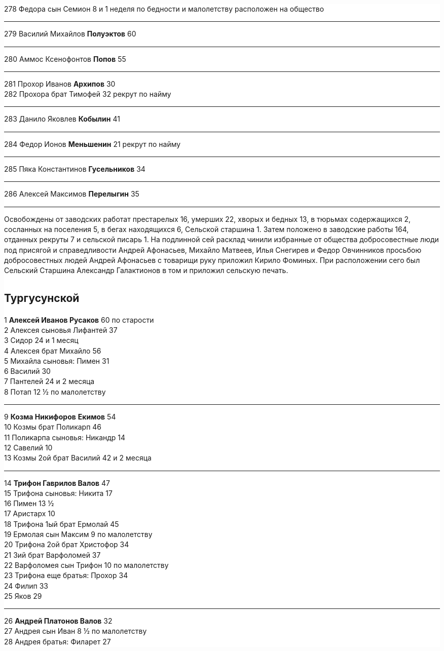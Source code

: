 278 Федора сын Семион 8 и 1 неделя по бедности и малолетству расположен на общество  
_______  
279 Василий Михайлов **Полуэктов** 60  
______  
280 Аммос Ксенофонтов **Попов** 55  
_________  
281 Прохор Иванов **Архипов** 30  
282 Прохора брат Тимофей 32 рекрут по найму  
___________  
283 Данило Яковлев **Кобылин** 41  
____________  
284 Федор Ионов **Меньшенин** 21 рекрут по найму  
________  
285 Пяка Константинов **Гусельников** 34  
_______  
286 Алексей Максимов **Перелыгин** 35  
_______  


<p className="text-justify title-arhiv-documents">Освобождены от заводских работат престарелых 16, умерших 22, хворых и бедных 13, в тюрьмах содержащихся 2, сосланных на поселения 5, в бегах находящихся 6, Сельской старшина 1. Затем положено в заводские работы 164, отданных рекруты 7 и сельской писарь 1. На подлинной сей расклад чинили избранные от общества добросовестные люди под присягой и справедливости Андрей Афонасьев, Михайло Матвеев, Илья Снегирев и Федор Овчинников просьбою добросовестных людей Андрей Афонасьев с товарищи руку приложил Кирило Фоминых.  
При расположении сего был Cельский Cтаршина Александр Галактионов в том и приложил сельскую печать.</p>


## Тургусунской


1 **Алексей Иванов Русаков** 60 по старости  
2 Алексея сыновья Лифантей 37  
3  Сидор 24 и 1 месяц  
4 Алексея брат Михайло 56  
5 Михайла сыновья: Пимен 31  
6 Василий 30  
7 Пантелей 24 и 2 месяца  
8 Потап 12 ½ по малолетству  
______________  
9 **Козма Никифоров** **Екимов** 54  
10 Козмы брат Поликарп 46  
11 Поликарпа сыновья: Никандр 14  
12 Савелий 10  
13 Козмы 2ой брат Василий 42 и 2 месяца  
______________  
14 **Трифон Гаврилов Валов** 47  
15 Трифона сыновья: Никита 17  
16 Пимен 13 ½  
17 Аристарх 10  
18 Трифона 1ый брат Ермолай 45  
19 Ермолая сын Максим 9 по малолетству  
20 Трифона 2ой брат Христофор 34  
21 3ий брат Варфоломей 37  
22 Варфоломея сын Трифон 10 по малолетству  
23 Трифона еще братья: Прохор 34  
24 Филип 33  
25 Яков 29  
____________________  
26 **Андрей Платонов Валов** 32  
27 Андрея сын Иван 8 ½ по малолетству  
28 Андрея братья: Филарет 27  